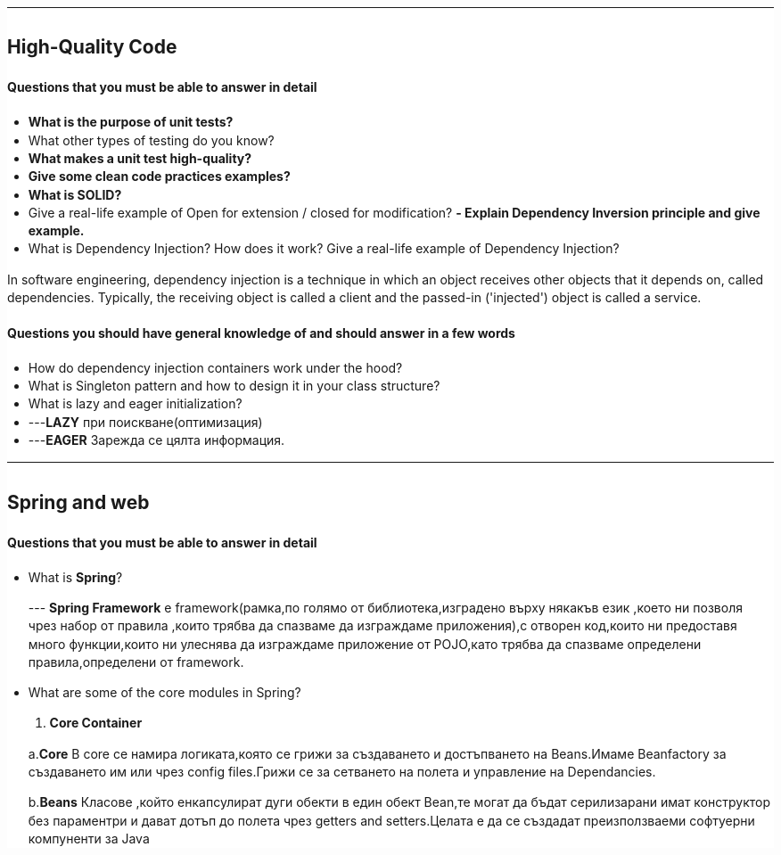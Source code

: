 ****

## High-Quality Code

#### Questions that you must be able to answer in detail

- **What is the purpose of unit tests?**
- What other types of testing do you know?
- **What makes a unit test high-quality?**
- **Give some clean code practices examples?**
- **What is SOLID?**
- Give a real-life example of Open for extension / closed for modification?
**- Explain Dependency Inversion principle and give example.**
- What is Dependency Injection? How does it work? Give a real-life example of Dependency Injection?

In software engineering, dependency injection is a technique in which an object receives other objects that it depends on, called dependencies. Typically, the receiving object is called a client and the passed-in ('injected') object is called a service.

#### Questions you should have general knowledge of and should answer in a few words

- How do dependency injection containers work under the hood?
- What is Singleton pattern and how to design it in your class structure?
- What is lazy and eager initialization?
- ---**LAZY** при поискване(оптимизация)
- ---**EAGER** Зарежда се цялта информация.

****

## Spring and web

#### Questions that you must be able to answer in detail

- What is **Spring**?
  
  --- **Spring Framework** e framework(рамка,по голямо от библиотека,изградено върху някакъв език ,което ни позволя чрез набор от правила ,които трябва да спазваме да изграждаме приложения),с отворен код,които ни предоставя много функции,които ни улеснява да изграждаме приложение от POJO,като трябва да спазваме определени правила,определени от framework.
  


- What are some of the core modules in Spring?
  1. **Core Container**
  
  a.**Core** В core се намира логиката,която се грижи за създаването и достъпването на Beans.Имаме Beanfactory за създаването  им или чрез config files.Грижи се за сетването на полета и управление на Dependancies.  
  
  b.**Beans** Класове ,който енкапсулират дуги обекти  в един обект Bean,те могат да бъдат серилизарани имат конструктор без параментри и дават дотъп до полета чрез getters and setters.Целата е да се създадат преизползваеми софтуерни компуненти за Java

